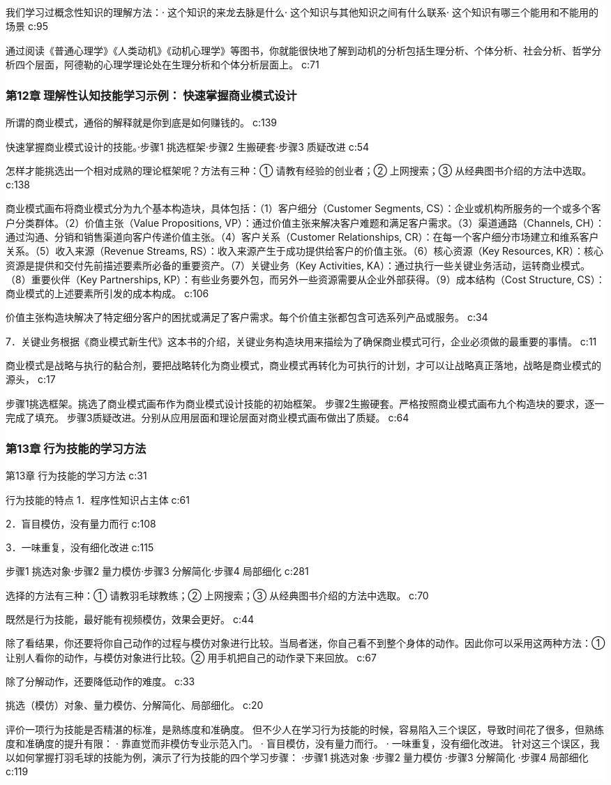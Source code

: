我们学习过概念性知识的理解方法：· 这个知识的来龙去脉是什么· 这个知识与其他知识之间有什么联系· 这个知识有哪三个能用和不能用的场景 c:95

通过阅读《普通心理学》《人类动机》《动机心理学》等图书，你就能很快地了解到动机的分析包括生理分析、个体分析、社会分析、哲学分析四个层面，阿德勒的心理学理论处在生理分析和个体分析层面上。 c:71

### 第12章 理解性认知技能学习示例： 快速掌握商业模式设计

所谓的商业模式，通俗的解释就是你到底是如何赚钱的。 c:139

快速掌握商业模式设计的技能。·步骤1 挑选框架·步骤2 生搬硬套·步骤3 质疑改进 c:54

怎样才能挑选出一个相对成熟的理论框架呢？方法有三种：① 请教有经验的创业者；② 上网搜索；③ 从经典图书介绍的方法中选取。 c:138

商业模式画布将商业模式分为九个基本构造块，具体包括：（1）客户细分（Customer Segments, CS）：企业或机构所服务的一个或多个客户分类群体。（2）价值主张（Value Propositions, VP）：通过价值主张来解决客户难题和满足客户需求。（3）渠道通路（Channels, CH）：通过沟通、分销和销售渠道向客户传递价值主张。（4）客户关系（Customer Relationships, CR）：在每一个客户细分市场建立和维系客户关系。（5）收入来源（Revenue Streams, RS）：收入来源产生于成功提供给客户的价值主张。（6）核心资源（Key Resources, KR）：核心资源是提供和交付先前描述要素所必备的重要资产。（7）关键业务（Key Activities, KA）：通过执行一些关键业务活动，运转商业模式。（8）重要伙伴（Key Partnerships, KP）：有些业务要外包，而另外一些资源需要从企业外部获得。（9）成本结构（Cost Structure, CS）：商业模式的上述要素所引发的成本构成。 c:106

价值主张构造块解决了特定细分客户的困扰或满足了客户需求。每个价值主张都包含可选系列产品或服务。 c:34

7．关键业务根据《商业模式新生代》这本书的介绍，关键业务构造块用来描绘为了确保商业模式可行，企业必须做的最重要的事情。 c:11

商业模式是战略与执行的黏合剂，要把战略转化为商业模式，商业模式再转化为可执行的计划，才可以让战略真正落地，战略是商业模式的源头， c:17

步骤1挑选框架。挑选了商业模式画布作为商业模式设计技能的初始框架。
步骤2生搬硬套。严格按照商业模式画布九个构造块的要求，逐一完成了填充。
步骤3质疑改进。分别从应用层面和理论层面对商业模式画布做出了质疑。
 c:64

### 第13章 行为技能的学习方法

第13章 行为技能的学习方法 c:31

行为技能的特点
1．程序性知识占主体 c:61

2．盲目模仿，没有量力而行 c:108

3．一味重复，没有细化改进 c:115

步骤1 挑选对象·步骤2 量力模仿·步骤3 分解简化·步骤4 局部细化 c:281

选择的方法有三种：① 请教羽毛球教练；② 上网搜索；③ 从经典图书介绍的方法中选取。 c:70

既然是行为技能，最好能有视频模仿，效果会更好。 c:44

除了看结果，你还要将你自己动作的过程与模仿对象进行比较。当局者迷，你自己看不到整个身体的动作。因此你可以采用这两种方法：① 让别人看你的动作，与模仿对象进行比较。② 用手机把自己的动作录下来回放。 c:67

除了分解动作，还要降低动作的难度。 c:33

挑选（模仿）对象、量力模仿、分解简化、局部细化。 c:20

评价一项行为技能是否精湛的标准，是熟练度和准确度。
但不少人在学习行为技能的时候，容易陷入三个误区，导致时间花了很多，但熟练度和准确度的提升有限：
· 靠直觉而非模仿专业示范入门。
· 盲目模仿，没有量力而行。
· 一味重复，没有细化改进。
针对这三个误区，我以如何掌握打羽毛球的技能为例，演示了行为技能的四个学习步骤：
·步骤1 挑选对象
·步骤2 量力模仿
·步骤3 分解简化
·步骤4 局部细化 c:119
